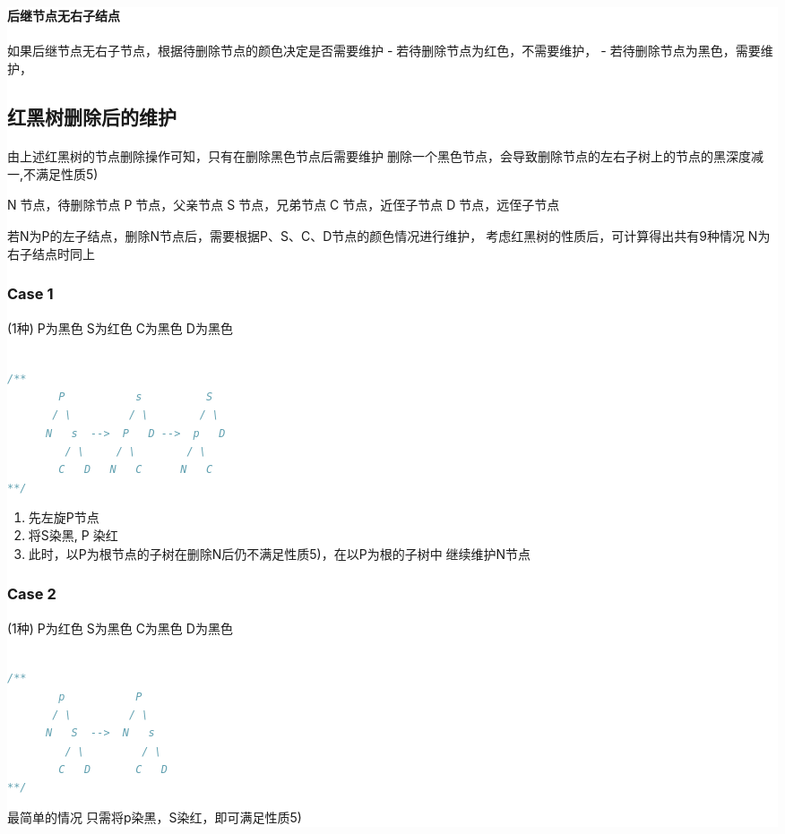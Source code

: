 #### 后继节点无右子结点

如果后继节点无右子节点，根据待删除节点的颜色决定是否需要维护
    - 若待删除节点为红色，不需要维护，
    - 若待删除节点为黑色，需要维护，


## 红黑树删除后的维护

由上述红黑树的节点删除操作可知，只有在删除黑色节点后需要维护
删除一个黑色节点，会导致删除节点的左右子树上的节点的黑深度减一,不满足性质5)

N 节点，待删除节点
P 节点，父亲节点
S 节点，兄弟节点
C 节点，近侄子节点
D 节点，远侄子节点

若N为P的左子结点，删除N节点后，需要根据P、S、C、D节点的颜色情况进行维护，
考虑红黑树的性质后，可计算得出共有9种情况
N为右子结点时同上

### Case 1
(1种)
P为黑色
S为红色
C为黑色
D为黑色
```cpp

/**
        P           s          S  
       / \         / \        / \ 
      N   s  -->  P   D -->  p   D
         / \     / \        / \   
        C   D   N   C      N   C  
**/

```

1. 先左旋P节点
2. 将S染黑, P 染红
3. 此时，以P为根节点的子树在删除N后仍不满足性质5)，在以P为根的子树中
继续维护N节点

### Case 2
(1种)
P为红色
S为黑色
C为黑色
D为黑色
```cpp

/**
        p           P    
       / \         / \   
      N   S  -->  N   s 
         / \         / \   
        C   D       C   D  
**/

```
最简单的情况
只需将p染黑，S染红，即可满足性质5)
